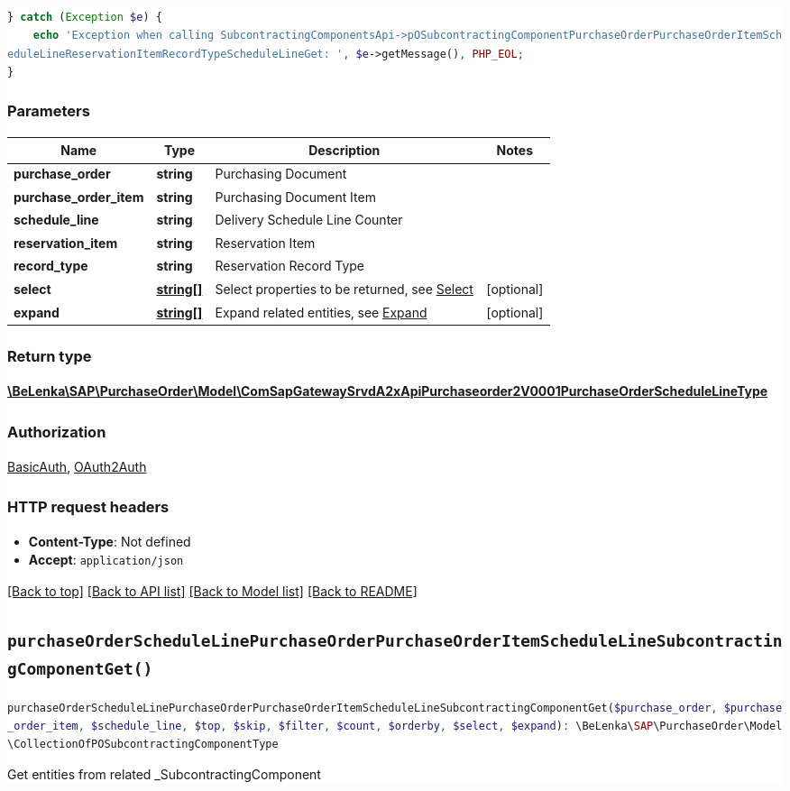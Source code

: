 ```php
} catch (Exception $e) {
    echo 'Exception when calling SubcontractingComponentsApi->pOSubcontractingComponentPurchaseOrderPurchaseOrderItemScheduleLineReservationItemRecordTypeScheduleLineGet: ', $e->getMessage(), PHP_EOL;
}
```

### Parameters

| Name | Type | Description  | Notes |
| ------------- | ------------- | ------------- | ------------- |
| **purchase_order** | **string**| Purchasing Document | |
| **purchase_order_item** | **string**| Purchasing Document Item | |
| **schedule_line** | **string**| Delivery Schedule Line Counter | |
| **reservation_item** | **string**| Reservation Item | |
| **record_type** | **string**| Reservation Record Type | |
| **select** | [**string[]**](../Model/string.md)| Select properties to be returned, see [Select](http://docs.oasis-open.org/odata/odata/v4.01/odata-v4.01-part1-protocol.html#sec_SystemQueryOptionselect) | [optional] |
| **expand** | [**string[]**](../Model/string.md)| Expand related entities, see [Expand](http://docs.oasis-open.org/odata/odata/v4.01/odata-v4.01-part1-protocol.html#sec_SystemQueryOptionexpand) | [optional] |

### Return type

[**\BeLenka\SAP\PurchaseOrder\Model\ComSapGatewaySrvdA2xApiPurchaseorder2V0001PurchaseOrderScheduleLineType**](../Model/ComSapGatewaySrvdA2xApiPurchaseorder2V0001PurchaseOrderScheduleLineType.md)

### Authorization

[BasicAuth](../../README.md#BasicAuth), [OAuth2Auth](../../README.md#OAuth2Auth)

### HTTP request headers

- **Content-Type**: Not defined
- **Accept**: `application/json`

[[Back to top]](#) [[Back to API list]](../../README.md#endpoints)
[[Back to Model list]](../../README.md#models)
[[Back to README]](../../README.md)

## `purchaseOrderScheduleLinePurchaseOrderPurchaseOrderItemScheduleLineSubcontractingComponentGet()`

```php
purchaseOrderScheduleLinePurchaseOrderPurchaseOrderItemScheduleLineSubcontractingComponentGet($purchase_order, $purchase_order_item, $schedule_line, $top, $skip, $filter, $count, $orderby, $select, $expand): \BeLenka\SAP\PurchaseOrder\Model\CollectionOfPOSubcontractingComponentType
```

Get entities from related _SubcontractingComponent
